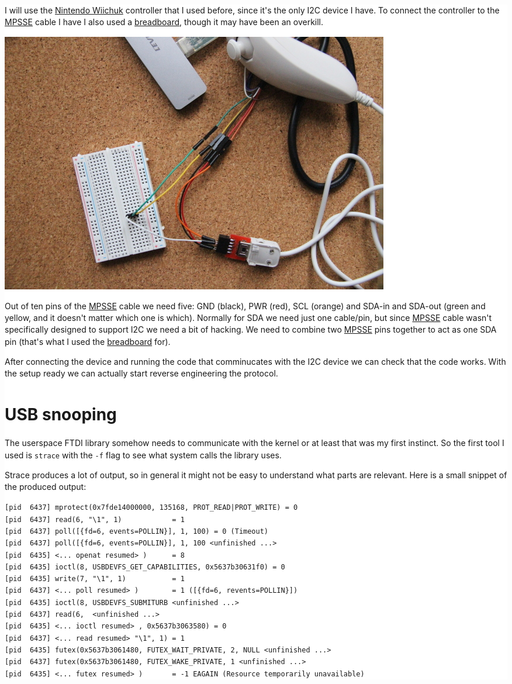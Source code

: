 I will use the [Nintendo Wiichuk] controller that I used before, since it's
the only I2C device I have. To connect the controller to the [MPSSE] cable
I have I also used a [breadboard], though it may have been an overkill.

![FTDI-I2C](/assets/ftdi-i2c.jpg)

Out of ten pins of the [MPSSE] cable we need five: GND (black), PWR (red),
SCL (orange) and SDA-in and SDA-out (green and yellow, and it doesn't matter
which one is which). Normally for SDA we need just one cable/pin, but since
[MPSSE] cable wasn't specifically designed to support I2C we need a bit of
hacking. We need to combine two [MPSSE] pins together to act as one SDA pin
(that's what I used the [breadboard] for).

After connecting the device and running the code that comminucates with the
I2C device we can check that the code works. With the setup ready we can
actually start reverse engineering the protocol.

# USB snooping

The userspace FTDI library somehow needs to communicate with the kernel or at
least that was my first instinct. So the first tool I used is `strace` with the
`-f` flag to see what system calls the library uses.

Strace produces a lot of output, so in general it might not be easy to
understand what parts are relevant. Here is a small snippet of the produced
output:

```
[pid  6437] mprotect(0x7fde14000000, 135168, PROT_READ|PROT_WRITE) = 0
[pid  6437] read(6, "\1", 1)            = 1
[pid  6437] poll([{fd=6, events=POLLIN}], 1, 100) = 0 (Timeout)
[pid  6437] poll([{fd=6, events=POLLIN}], 1, 100 <unfinished ...>
[pid  6435] <... openat resumed> )      = 8
[pid  6435] ioctl(8, USBDEVFS_GET_CAPABILITIES, 0x5637b30631f0) = 0
[pid  6435] write(7, "\1", 1)           = 1
[pid  6437] <... poll resumed> )        = 1 ([{fd=6, revents=POLLIN}])
[pid  6435] ioctl(8, USBDEVFS_SUBMITURB <unfinished ...>
[pid  6437] read(6,  <unfinished ...>
[pid  6435] <... ioctl resumed> , 0x5637b3063580) = 0
[pid  6437] <... read resumed> "\1", 1) = 1
[pid  6435] futex(0x5637b3061480, FUTEX_WAIT_PRIVATE, 2, NULL <unfinished ...>
[pid  6437] futex(0x5637b3061480, FUTEX_WAKE_PRIVATE, 1 <unfinished ...>
[pid  6435] <... futex resumed> )       = -1 EAGAIN (Resource temporarily unavailable)
```

[FTDI MPSSE]: https://www.ftdichip.com/Products/Cables/USBMPSSE.htm "FTDI MPSSE"
[MPSSE]: https://www.ftdichip.com/Support/Documents/AppNotes/AN_108_Command_Processor_for_MPSSE_and_MCU_Host_Bus_Emulation_Modes.pdf "MPSSE"
[USB-to-I2C]: https://www.ftdichip.com/Support/Documents/AppNotes/AN_255_USB%20to%20I2C%20Example%20using%20the%20FT232H%20and%20FT201X%20devices.pdf "USB-to-I2C example"
[Nintendo Wiichuk]: https://www.olimex.com/Products/Modules/Sensors/MOD-WII/MOD-Wii-UEXT-NUNCHUCK/open-source-hardware "Nintendo Wiichuk"
[breadboard]: https://en.wikipedia.org/wiki/Breadboard "breadboard"
